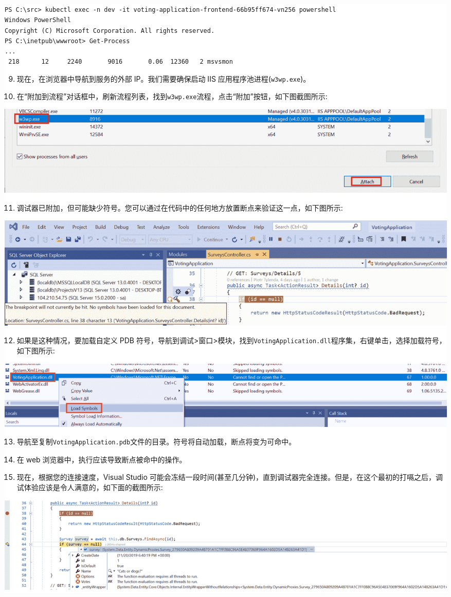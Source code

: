 ```
PS C:\src> kubectl exec -n dev -it voting-application-frontend-66b95ff674-vn256 powershell
Windows PowerShell
Copyright (C) Microsoft Corporation. All rights reserved.
PS C:\inetpub\wwwroot> Get-Process
...
 218      12     2240       9016       0.06  12360   2 msvsmon
```

9.  现在，在浏览器中导航到服务的外部 IP。我们需要确保启动 IIS 应用程序池进程(`w3wp.exe`)。

10.  在“附加到流程”对话框中，刷新流程列表，找到`w3wp.exe`流程，点击“附加”按钮，如下图截图所示:

![](img/8cbca376-ce7f-4fb1-924d-b04e0a128064.png)

11.  调试器已附加，但可能缺少符号。您可以通过在代码中的任何地方放置断点来验证这一点，如下图所示:

![](img/3d43baaf-6ab5-4925-a0c1-ddc793ca773f.png)

12.  如果是这种情况，要加载自定义 PDB 符号，导航到调试>窗口>模块，找到`VotingApplication.dll`程序集，右键单击，选择加载符号，如下图所示:

![](img/d43f60c1-ee89-4bf6-bb04-ad9bd99dd386.png)

13.  导航至复制`VotingApplication.pdb`文件的目录。符号将自动加载，断点将变为可命中。

14.  在 web 浏览器中，执行应该导致断点被命中的操作。
15.  现在，根据您的连接速度，Visual Studio 可能会冻结一段时间(甚至几分钟)，直到调试器完全连接。但是，在这个最初的打嗝之后，调试体验应该是令人满意的，如下面的截图所示:

![](img/21f54b4c-d886-45ed-850a-a8cf42c10cb5.png)

